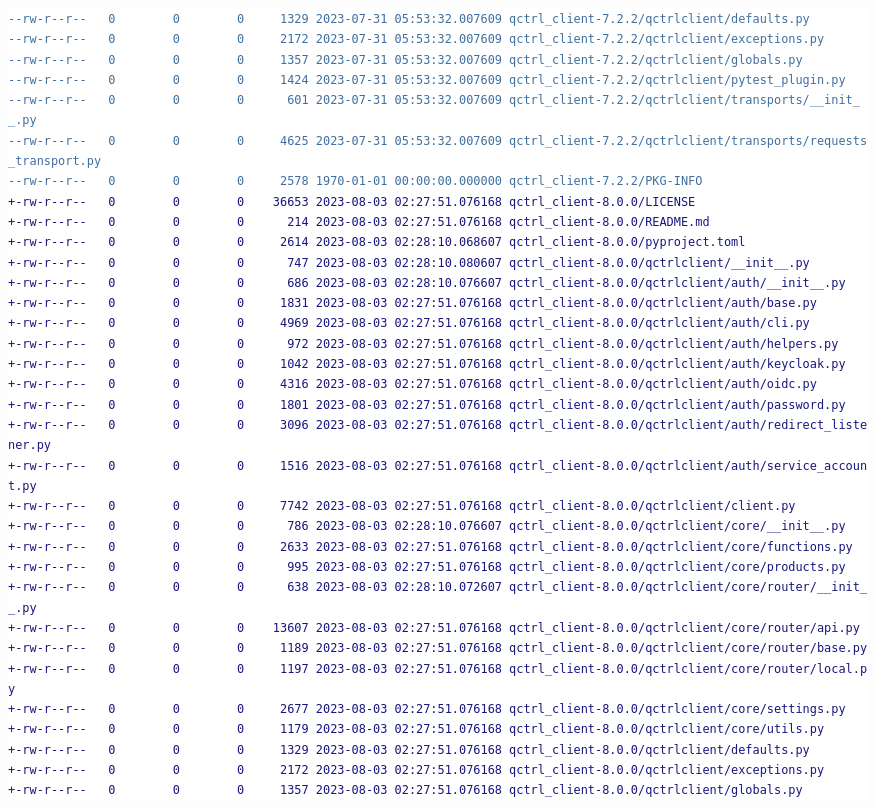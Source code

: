 ```diff
--rw-r--r--   0        0        0     1329 2023-07-31 05:53:32.007609 qctrl_client-7.2.2/qctrlclient/defaults.py
--rw-r--r--   0        0        0     2172 2023-07-31 05:53:32.007609 qctrl_client-7.2.2/qctrlclient/exceptions.py
--rw-r--r--   0        0        0     1357 2023-07-31 05:53:32.007609 qctrl_client-7.2.2/qctrlclient/globals.py
--rw-r--r--   0        0        0     1424 2023-07-31 05:53:32.007609 qctrl_client-7.2.2/qctrlclient/pytest_plugin.py
--rw-r--r--   0        0        0      601 2023-07-31 05:53:32.007609 qctrl_client-7.2.2/qctrlclient/transports/__init__.py
--rw-r--r--   0        0        0     4625 2023-07-31 05:53:32.007609 qctrl_client-7.2.2/qctrlclient/transports/requests_transport.py
--rw-r--r--   0        0        0     2578 1970-01-01 00:00:00.000000 qctrl_client-7.2.2/PKG-INFO
+-rw-r--r--   0        0        0    36653 2023-08-03 02:27:51.076168 qctrl_client-8.0.0/LICENSE
+-rw-r--r--   0        0        0      214 2023-08-03 02:27:51.076168 qctrl_client-8.0.0/README.md
+-rw-r--r--   0        0        0     2614 2023-08-03 02:28:10.068607 qctrl_client-8.0.0/pyproject.toml
+-rw-r--r--   0        0        0      747 2023-08-03 02:28:10.080607 qctrl_client-8.0.0/qctrlclient/__init__.py
+-rw-r--r--   0        0        0      686 2023-08-03 02:28:10.076607 qctrl_client-8.0.0/qctrlclient/auth/__init__.py
+-rw-r--r--   0        0        0     1831 2023-08-03 02:27:51.076168 qctrl_client-8.0.0/qctrlclient/auth/base.py
+-rw-r--r--   0        0        0     4969 2023-08-03 02:27:51.076168 qctrl_client-8.0.0/qctrlclient/auth/cli.py
+-rw-r--r--   0        0        0      972 2023-08-03 02:27:51.076168 qctrl_client-8.0.0/qctrlclient/auth/helpers.py
+-rw-r--r--   0        0        0     1042 2023-08-03 02:27:51.076168 qctrl_client-8.0.0/qctrlclient/auth/keycloak.py
+-rw-r--r--   0        0        0     4316 2023-08-03 02:27:51.076168 qctrl_client-8.0.0/qctrlclient/auth/oidc.py
+-rw-r--r--   0        0        0     1801 2023-08-03 02:27:51.076168 qctrl_client-8.0.0/qctrlclient/auth/password.py
+-rw-r--r--   0        0        0     3096 2023-08-03 02:27:51.076168 qctrl_client-8.0.0/qctrlclient/auth/redirect_listener.py
+-rw-r--r--   0        0        0     1516 2023-08-03 02:27:51.076168 qctrl_client-8.0.0/qctrlclient/auth/service_account.py
+-rw-r--r--   0        0        0     7742 2023-08-03 02:27:51.076168 qctrl_client-8.0.0/qctrlclient/client.py
+-rw-r--r--   0        0        0      786 2023-08-03 02:28:10.076607 qctrl_client-8.0.0/qctrlclient/core/__init__.py
+-rw-r--r--   0        0        0     2633 2023-08-03 02:27:51.076168 qctrl_client-8.0.0/qctrlclient/core/functions.py
+-rw-r--r--   0        0        0      995 2023-08-03 02:27:51.076168 qctrl_client-8.0.0/qctrlclient/core/products.py
+-rw-r--r--   0        0        0      638 2023-08-03 02:28:10.072607 qctrl_client-8.0.0/qctrlclient/core/router/__init__.py
+-rw-r--r--   0        0        0    13607 2023-08-03 02:27:51.076168 qctrl_client-8.0.0/qctrlclient/core/router/api.py
+-rw-r--r--   0        0        0     1189 2023-08-03 02:27:51.076168 qctrl_client-8.0.0/qctrlclient/core/router/base.py
+-rw-r--r--   0        0        0     1197 2023-08-03 02:27:51.076168 qctrl_client-8.0.0/qctrlclient/core/router/local.py
+-rw-r--r--   0        0        0     2677 2023-08-03 02:27:51.076168 qctrl_client-8.0.0/qctrlclient/core/settings.py
+-rw-r--r--   0        0        0     1179 2023-08-03 02:27:51.076168 qctrl_client-8.0.0/qctrlclient/core/utils.py
+-rw-r--r--   0        0        0     1329 2023-08-03 02:27:51.076168 qctrl_client-8.0.0/qctrlclient/defaults.py
+-rw-r--r--   0        0        0     2172 2023-08-03 02:27:51.076168 qctrl_client-8.0.0/qctrlclient/exceptions.py
+-rw-r--r--   0        0        0     1357 2023-08-03 02:27:51.076168 qctrl_client-8.0.0/qctrlclient/globals.py
```